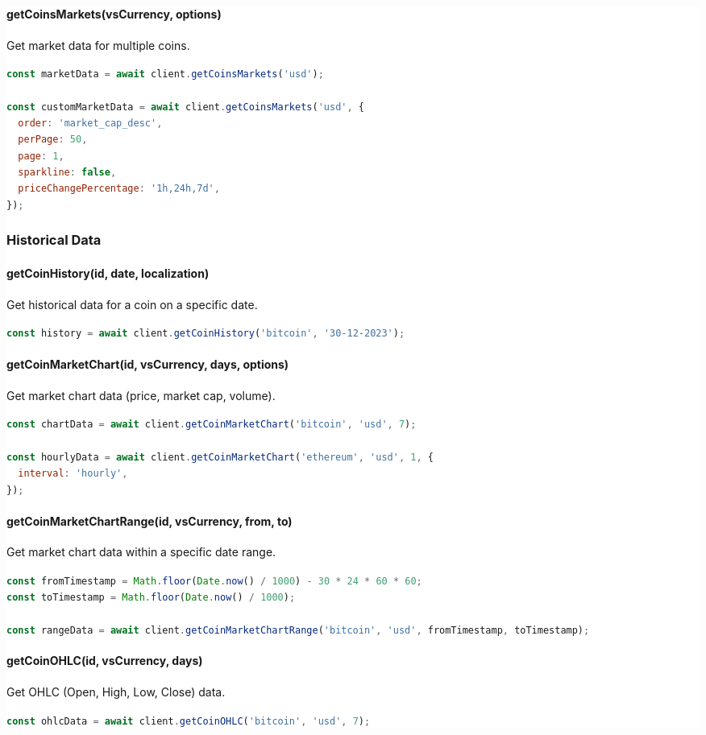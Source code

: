 #### getCoinsMarkets(vsCurrency, options)

Get market data for multiple coins.

```javascript
const marketData = await client.getCoinsMarkets('usd');

const customMarketData = await client.getCoinsMarkets('usd', {
  order: 'market_cap_desc',
  perPage: 50,
  page: 1,
  sparkline: false,
  priceChangePercentage: '1h,24h,7d',
});
```

### Historical Data

#### getCoinHistory(id, date, localization)

Get historical data for a coin on a specific date.

```javascript
const history = await client.getCoinHistory('bitcoin', '30-12-2023');
```

#### getCoinMarketChart(id, vsCurrency, days, options)

Get market chart data (price, market cap, volume).

```javascript
const chartData = await client.getCoinMarketChart('bitcoin', 'usd', 7);

const hourlyData = await client.getCoinMarketChart('ethereum', 'usd', 1, {
  interval: 'hourly',
});
```

#### getCoinMarketChartRange(id, vsCurrency, from, to)

Get market chart data within a specific date range.

```javascript
const fromTimestamp = Math.floor(Date.now() / 1000) - 30 * 24 * 60 * 60;
const toTimestamp = Math.floor(Date.now() / 1000);

const rangeData = await client.getCoinMarketChartRange('bitcoin', 'usd', fromTimestamp, toTimestamp);
```

#### getCoinOHLC(id, vsCurrency, days)

Get OHLC (Open, High, Low, Close) data.

```javascript
const ohlcData = await client.getCoinOHLC('bitcoin', 'usd', 7);
```

